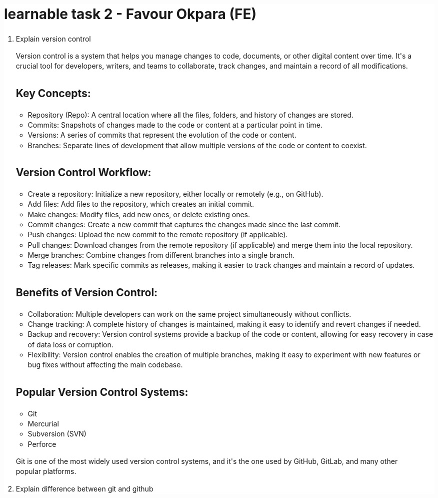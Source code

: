 # learnable task 2 - Favour Okpara (FE)

1. Explain version control

    Version control is a system that helps you manage changes to code, documents, or other digital content over time. It's a crucial tool for developers, writers, and teams to collaborate, track changes, and maintain a record of all modifications.

    ## Key Concepts:
    - Repository (Repo): A central location where all the files, folders, and history of changes are stored.
    - Commits: Snapshots of changes made to the code or content at a particular point in time.
    - Versions: A series of commits that represent the evolution of the code or content.
    - Branches: Separate lines of development that allow multiple versions of the code or content to coexist.

    ## Version Control Workflow:

    - Create a repository: Initialize a new repository, either locally or remotely (e.g., on GitHub).
    - Add files: Add files to the repository, which creates an initial commit.
    - Make changes: Modify files, add new ones, or delete existing ones.
    - Commit changes: Create a new commit that captures the changes made since the last commit.
    - Push changes: Upload the new commit to the remote repository (if applicable).
    - Pull changes: Download changes from the remote repository (if applicable) and merge them into the local repository.
    - Merge branches: Combine changes from different branches into a single branch.
    - Tag releases: Mark specific commits as releases, making it easier to track changes and maintain a record of updates.

    ## Benefits of Version Control:

    - Collaboration: Multiple developers can work on the same project simultaneously without conflicts.
    - Change tracking: A complete history of changes is maintained, making it easy to identify and revert changes if needed.
    - Backup and recovery: Version control systems provide a backup of the code or content, allowing for easy recovery in case of data loss or corruption.
    - Flexibility: Version control enables the creation of multiple branches, making it easy to experiment with new features or bug fixes without affecting the main codebase.

    ## Popular Version Control Systems:

    - Git
    - Mercurial
    - Subversion (SVN)
    - Perforce

    Git is one of the most widely used version control systems, and it's the one used by GitHub, GitLab, and many other popular platforms.

2. Explain difference between git and github
